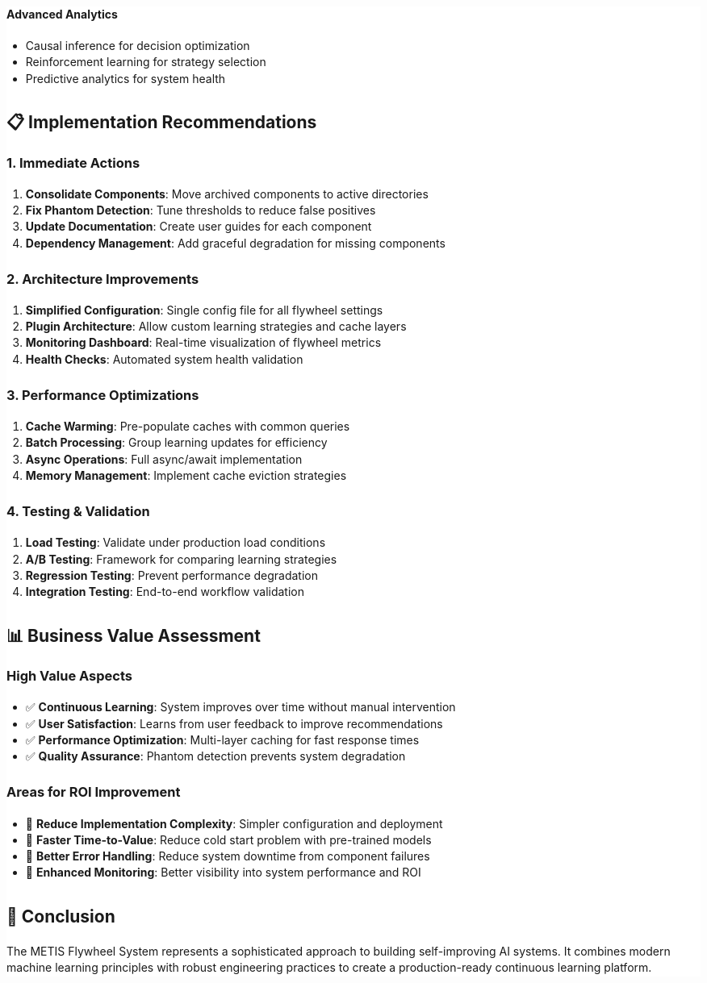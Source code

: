 #### **Advanced Analytics**
- Causal inference for decision optimization
- Reinforcement learning for strategy selection
- Predictive analytics for system health

## 📋 Implementation Recommendations

### 1. **Immediate Actions**
1. **Consolidate Components**: Move archived components to active directories
2. **Fix Phantom Detection**: Tune thresholds to reduce false positives
3. **Update Documentation**: Create user guides for each component
4. **Dependency Management**: Add graceful degradation for missing components

### 2. **Architecture Improvements**
1. **Simplified Configuration**: Single config file for all flywheel settings
2. **Plugin Architecture**: Allow custom learning strategies and cache layers
3. **Monitoring Dashboard**: Real-time visualization of flywheel metrics
4. **Health Checks**: Automated system health validation

### 3. **Performance Optimizations**
1. **Cache Warming**: Pre-populate caches with common queries
2. **Batch Processing**: Group learning updates for efficiency
3. **Async Operations**: Full async/await implementation
4. **Memory Management**: Implement cache eviction strategies

### 4. **Testing & Validation**
1. **Load Testing**: Validate under production load conditions
2. **A/B Testing**: Framework for comparing learning strategies
3. **Regression Testing**: Prevent performance degradation
4. **Integration Testing**: End-to-end workflow validation

## 📊 Business Value Assessment

### **High Value Aspects**
- ✅ **Continuous Learning**: System improves over time without manual intervention
- ✅ **User Satisfaction**: Learns from user feedback to improve recommendations
- ✅ **Performance Optimization**: Multi-layer caching for fast response times
- ✅ **Quality Assurance**: Phantom detection prevents system degradation

### **Areas for ROI Improvement**
- 🔧 **Reduce Implementation Complexity**: Simpler configuration and deployment
- 🔧 **Faster Time-to-Value**: Reduce cold start problem with pre-trained models
- 🔧 **Better Error Handling**: Reduce system downtime from component failures
- 🔧 **Enhanced Monitoring**: Better visibility into system performance and ROI

## 🎯 Conclusion

The METIS Flywheel System represents a sophisticated approach to building self-improving AI systems. It combines modern machine learning principles with robust engineering practices to create a production-ready continuous learning platform.
